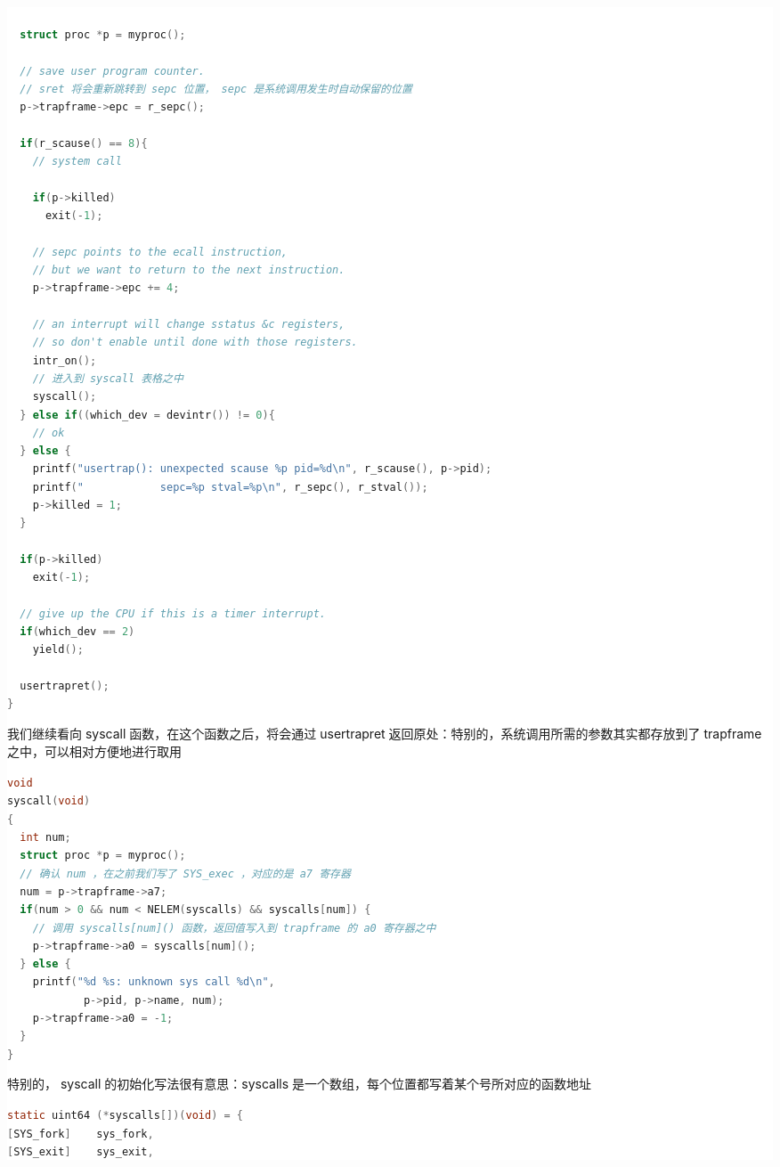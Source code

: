 ```C

  struct proc *p = myproc();
  
  // save user program counter.
  // sret 将会重新跳转到 sepc 位置， sepc 是系统调用发生时自动保留的位置
  p->trapframe->epc = r_sepc();
  
  if(r_scause() == 8){
    // system call

    if(p->killed)
      exit(-1);

    // sepc points to the ecall instruction,
    // but we want to return to the next instruction.
    p->trapframe->epc += 4;

    // an interrupt will change sstatus &c registers,
    // so don't enable until done with those registers.
    intr_on();
    // 进入到 syscall 表格之中
    syscall();
  } else if((which_dev = devintr()) != 0){
    // ok
  } else {
    printf("usertrap(): unexpected scause %p pid=%d\n", r_scause(), p->pid);
    printf("            sepc=%p stval=%p\n", r_sepc(), r_stval());
    p->killed = 1;
  }

  if(p->killed)
    exit(-1);

  // give up the CPU if this is a timer interrupt.
  if(which_dev == 2)
    yield();

  usertrapret();
}
```
我们继续看向 syscall 函数，在这个函数之后，将会通过 usertrapret 返回原处：特别的，系统调用所需的参数其实都存放到了 trapframe 之中，可以相对方便地进行取用
```C
void
syscall(void)
{
  int num;
  struct proc *p = myproc();
  // 确认 num ，在之前我们写了 SYS_exec ，对应的是 a7 寄存器
  num = p->trapframe->a7;
  if(num > 0 && num < NELEM(syscalls) && syscalls[num]) {
    // 调用 syscalls[num]() 函数，返回值写入到 trapframe 的 a0 寄存器之中
    p->trapframe->a0 = syscalls[num]();
  } else {
    printf("%d %s: unknown sys call %d\n",
            p->pid, p->name, num);
    p->trapframe->a0 = -1;
  }
}
```
特别的， syscall 的初始化写法很有意思：syscalls 是一个数组，每个位置都写着某个号所对应的函数地址
```C
static uint64 (*syscalls[])(void) = {
[SYS_fork]    sys_fork,
[SYS_exit]    sys_exit,
```